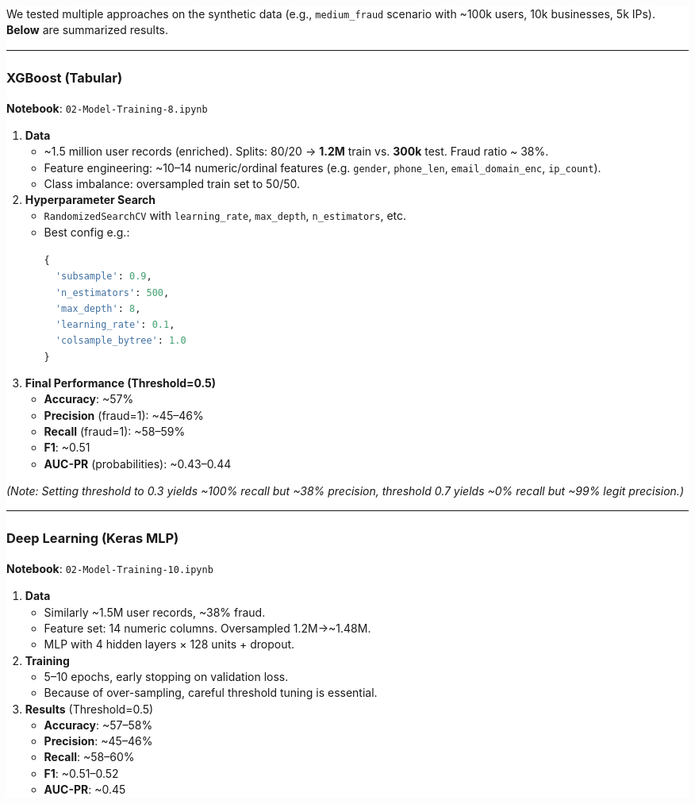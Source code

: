 We tested multiple approaches on the synthetic data (e.g., `medium_fraud` scenario with ~100k users, 10k businesses, 5k IPs). **Below** are summarized results.

---

### **XGBoost (Tabular)**

**Notebook**: `02-Model-Training-8.ipynb`

1. **Data**  
   - ~1.5 million user records (enriched). Splits: 80/20 → **1.2M** train vs. **300k** test. Fraud ratio ~ 38%.  
   - Feature engineering: ~10–14 numeric/ordinal features (e.g. `gender`, `phone_len`, `email_domain_enc`, `ip_count`).  
   - Class imbalance: oversampled train set to 50/50.  
2. **Hyperparameter Search**  
   - `RandomizedSearchCV` with `learning_rate`, `max_depth`, `n_estimators`, etc.  
   - Best config e.g.: 
     ```python
     {
       'subsample': 0.9,
       'n_estimators': 500,
       'max_depth': 8,
       'learning_rate': 0.1,
       'colsample_bytree': 1.0
     }
     ```
3. **Final Performance (Threshold=0.5)**  
   - **Accuracy**: ~57%  
   - **Precision** (fraud=1): ~45–46%  
   - **Recall** (fraud=1): ~58–59%  
   - **F1**: ~0.51  
   - **AUC-PR** (probabilities): ~0.43–0.44  

*(Note: Setting threshold to 0.3 yields ~100% recall but ~38% precision, threshold 0.7 yields ~0% recall but ~99% legit precision.)*

---

### **Deep Learning (Keras MLP)**

**Notebook**: `02-Model-Training-10.ipynb`

1. **Data**  
   - Similarly ~1.5M user records, ~38% fraud.  
   - Feature set: 14 numeric columns. Oversampled 1.2M→~1.48M.  
   - MLP with 4 hidden layers × 128 units + dropout.  
2. **Training**  
   - 5–10 epochs, early stopping on validation loss.  
   - Because of over-sampling, careful threshold tuning is essential.  
3. **Results** (Threshold=0.5)  
   - **Accuracy**: ~57–58%  
   - **Precision**: ~45–46%  
   - **Recall**: ~58–60%  
   - **F1**: ~0.51–0.52  
   - **AUC-PR**: ~0.45  
